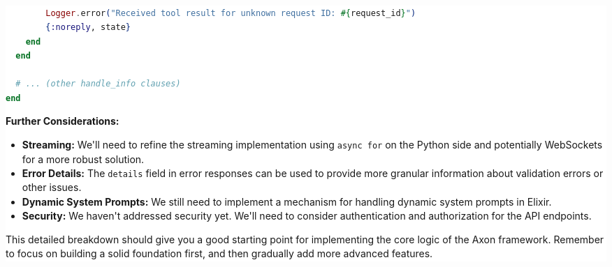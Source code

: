 ```elixir
        Logger.error("Received tool result for unknown request ID: #{request_id}")
        {:noreply, state}
    end
  end

  # ... (other handle_info clauses)
end
```

**Further Considerations:**

*   **Streaming:** We'll need to refine the streaming implementation using `async for` on the Python side and potentially WebSockets for a more robust solution.
*   **Error Details:** The `details` field in error responses can be used to provide more granular information about validation errors or other issues.
*   **Dynamic System Prompts:** We still need to implement a mechanism for handling dynamic system prompts in Elixir.
*   **Security:** We haven't addressed security yet. We'll need to consider authentication and authorization for the API endpoints.

This detailed breakdown should give you a good starting point for implementing the core logic of the Axon framework. Remember to focus on building a solid foundation first, and then gradually add more advanced features.

